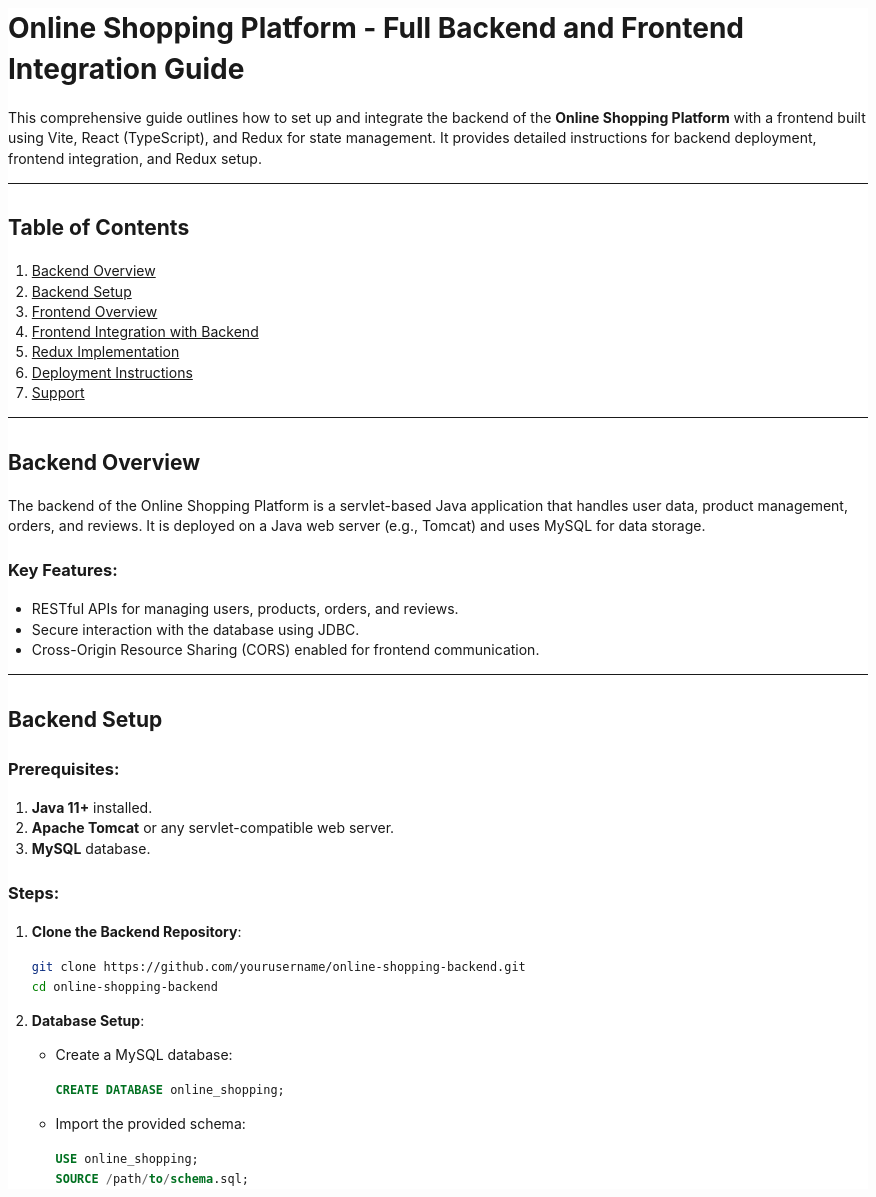 # Online Shopping Platform - Full Backend and Frontend Integration Guide

This comprehensive guide outlines how to set up and integrate the backend of the **Online Shopping Platform** with a frontend built using Vite, React (TypeScript), and Redux for state management. It provides detailed instructions for backend deployment, frontend integration, and Redux setup.

---

## Table of Contents

1. [Backend Overview](#backend-overview)
2. [Backend Setup](#backend-setup)
3. [Frontend Overview](#frontend-overview)
4. [Frontend Integration with Backend](#frontend-integration-with-backend)
5. [Redux Implementation](#redux-implementation)
6. [Deployment Instructions](#deployment-instructions)
7. [Support](#support)

---

## Backend Overview

The backend of the Online Shopping Platform is a servlet-based Java application that handles user data, product management, orders, and reviews. It is deployed on a Java web server (e.g., Tomcat) and uses MySQL for data storage.

### Key Features:
- RESTful APIs for managing users, products, orders, and reviews.
- Secure interaction with the database using JDBC.
- Cross-Origin Resource Sharing (CORS) enabled for frontend communication.

---

## Backend Setup

### Prerequisites:
1. **Java 11+** installed.
2. **Apache Tomcat** or any servlet-compatible web server.
3. **MySQL** database.

### Steps:

1. **Clone the Backend Repository**:
   ```bash
   git clone https://github.com/yourusername/online-shopping-backend.git
   cd online-shopping-backend
   ```

2. **Database Setup**:
    - Create a MySQL database:
      ```sql
      CREATE DATABASE online_shopping;
      ```
    - Import the provided schema:
      ```sql
      USE online_shopping;
      SOURCE /path/to/schema.sql;
      ```
